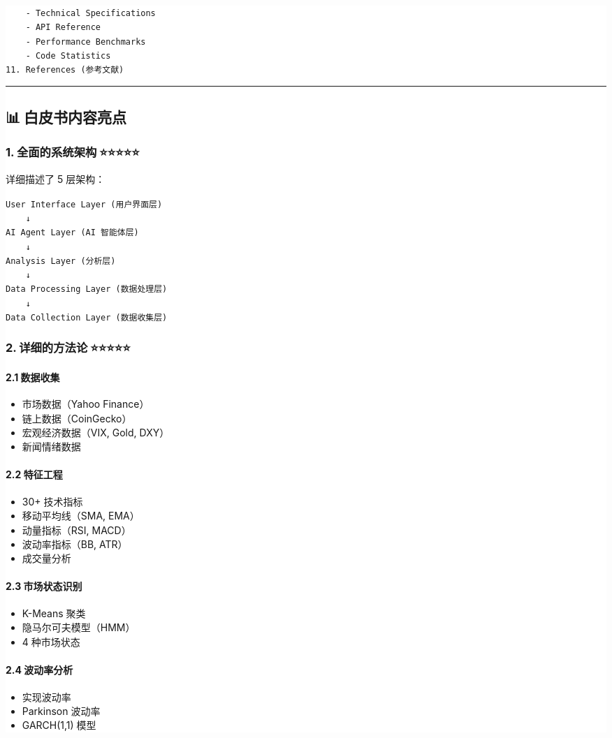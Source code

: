 ```
    - Technical Specifications
    - API Reference
    - Performance Benchmarks
    - Code Statistics
11. References (参考文献)
```

---

## 📊 白皮书内容亮点

### 1. 全面的系统架构 ⭐⭐⭐⭐⭐

详细描述了 5 层架构：
```
User Interface Layer (用户界面层)
    ↓
AI Agent Layer (AI 智能体层)
    ↓
Analysis Layer (分析层)
    ↓
Data Processing Layer (数据处理层)
    ↓
Data Collection Layer (数据收集层)
```

### 2. 详细的方法论 ⭐⭐⭐⭐⭐

#### 2.1 数据收集
- 市场数据（Yahoo Finance）
- 链上数据（CoinGecko）
- 宏观经济数据（VIX, Gold, DXY）
- 新闻情绪数据

#### 2.2 特征工程
- 30+ 技术指标
- 移动平均线（SMA, EMA）
- 动量指标（RSI, MACD）
- 波动率指标（BB, ATR）
- 成交量分析

#### 2.3 市场状态识别
- K-Means 聚类
- 隐马尔可夫模型（HMM）
- 4 种市场状态

#### 2.4 波动率分析
- 实现波动率
- Parkinson 波动率
- GARCH(1,1) 模型
